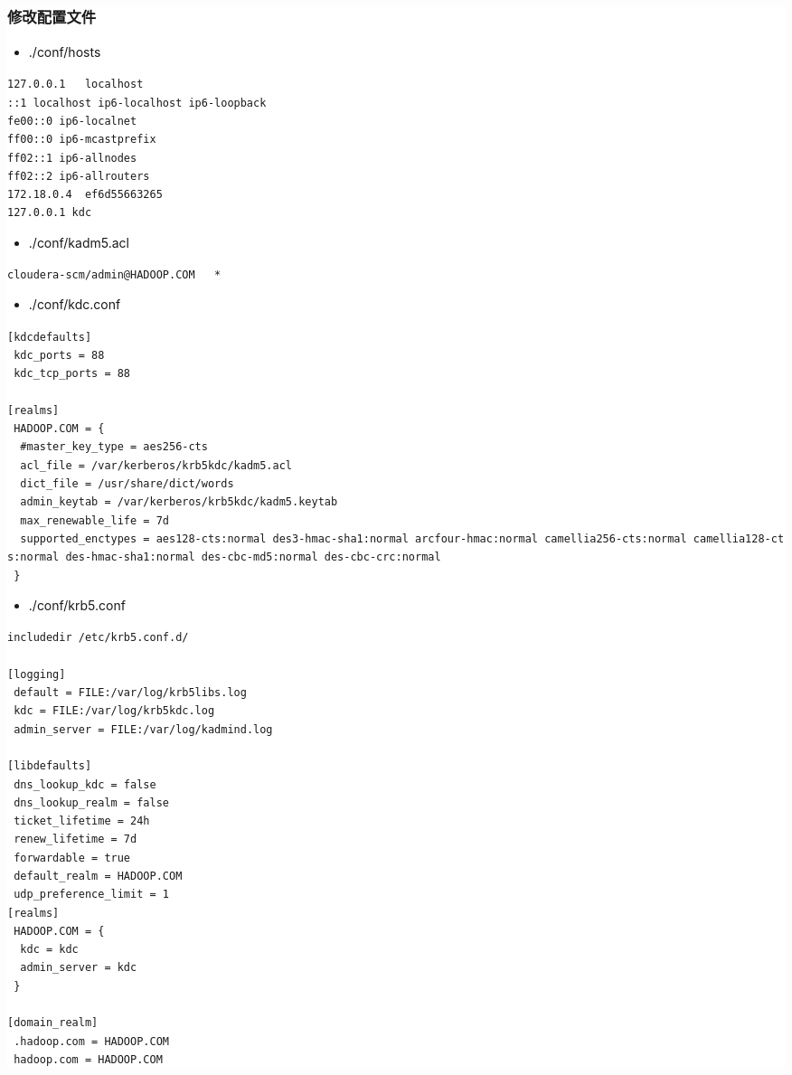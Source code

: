 ### 修改配置文件

- ./conf/hosts

```
127.0.0.1	localhost
::1	localhost ip6-localhost ip6-loopback
fe00::0	ip6-localnet
ff00::0	ip6-mcastprefix
ff02::1	ip6-allnodes
ff02::2	ip6-allrouters
172.18.0.4	ef6d55663265
127.0.0.1 kdc
```

- ./conf/kadm5.acl

```
cloudera-scm/admin@HADOOP.COM	*
```

- ./conf/kdc.conf

```
[kdcdefaults]
 kdc_ports = 88
 kdc_tcp_ports = 88

[realms]
 HADOOP.COM = {
  #master_key_type = aes256-cts
  acl_file = /var/kerberos/krb5kdc/kadm5.acl
  dict_file = /usr/share/dict/words
  admin_keytab = /var/kerberos/krb5kdc/kadm5.keytab
  max_renewable_life = 7d
  supported_enctypes = aes128-cts:normal des3-hmac-sha1:normal arcfour-hmac:normal camellia256-cts:normal camellia128-cts:normal des-hmac-sha1:normal des-cbc-md5:normal des-cbc-crc:normal
 }
```

- ./conf/krb5.conf

```
includedir /etc/krb5.conf.d/

[logging]
 default = FILE:/var/log/krb5libs.log
 kdc = FILE:/var/log/krb5kdc.log
 admin_server = FILE:/var/log/kadmind.log

[libdefaults]
 dns_lookup_kdc = false
 dns_lookup_realm = false
 ticket_lifetime = 24h
 renew_lifetime = 7d
 forwardable = true
 default_realm = HADOOP.COM
 udp_preference_limit = 1
[realms]
 HADOOP.COM = {
  kdc = kdc
  admin_server = kdc
 }

[domain_realm]
 .hadoop.com = HADOOP.COM
 hadoop.com = HADOOP.COM
```